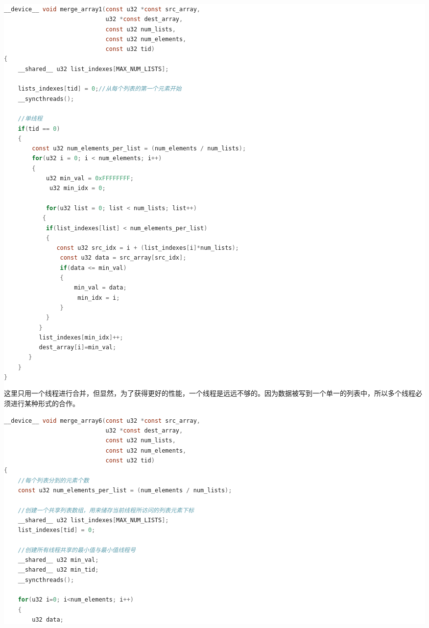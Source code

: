 ```C 
__device__ void merge_array1(const u32 *const src_array, 
                             u32 *const dest_array, 
                             const u32 num_lists, 
                             const u32 num_elements, 
                             const u32 tid)
{
	__shared__ u32 list_indexes[MAX_NUM_LISTS];
    
    lists_indexes[tid] = 0;//从每个列表的第一个元素开始
    __syncthreads();
    
    //单线程
    if(tid == 0)
    {
		const u32 num_elements_per_list = (num_elements / num_lists);
        for(u32 i = 0; i < num_elements; i++)
        {
			u32 min_val = 0xFFFFFFFF;
             u32 min_idx = 0;
            
            for(u32 list = 0; list < num_lists; list++)
   		   {
			if(list_indexes[list] < num_elements_per_list)
        	{
			   const u32 src_idx = i + (list_indexes[i]*num_lists);
             	const u32 data = src_array[src_idx];
        		if(data <= min_val)
        		{
					min_val = data;
           	     	 min_idx = i;
                }
        	}
          }
          list_indexes[min_idx]++;
          dest_array[i]=min_val;
       }
    }
}
```

​	这里只用一个线程进行合并，但显然，为了获得更好的性能，一个线程是远远不够的。因为数据被写到一个单一的列表中，所以多个线程必须进行某种形式的合作。

```C
__device__ void merge_array6(const u32 *const src_array, 
                             u32 *const dest_array, 
                             const u32 num_lists, 
                             const u32 num_elements, 
                             const u32 tid)
{
    //每个列表分到的元素个数
	const u32 num_elements_per_list = (num_elements / num_lists);
    
    //创建一个共享列表数组，用来储存当前线程所访问的列表元素下标
    __shared__ u32 list_indexes[MAX_NUM_LISTS];
    list_indexes[tid] = 0;
    
    //创建所有线程共享的最小值与最小值线程号
    __shared__ u32 min_val;
    __shared__ u32 min_tid;
    __syncthreads();
    
    for(u32 i=0; i<num_elements; i++)
    {   
        u32 data;
```